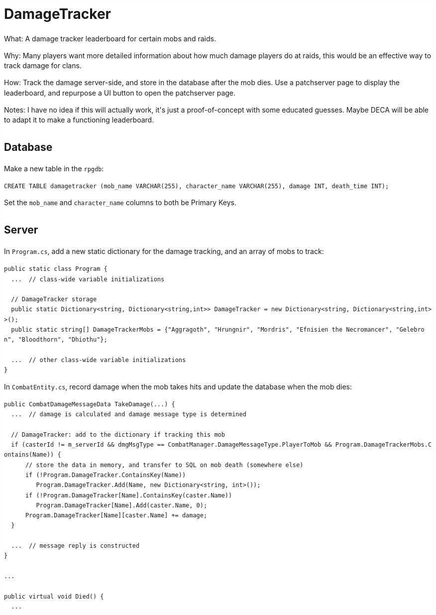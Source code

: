 # DamageTracker

What: A damage tracker leaderboard for certain mobs and raids.

Why: Many players want more detailed information about how much damage players do at raids, this would be an effective way to track damage for clans.

How: Track the damage server-side, and store in the database after the mob dies. Use a patchserver page to display the leaderboard, and repurpose a UI button to open the patchserver page.

Notes: I have no idea if this will actually work, it's just a proof-of-concept with some educated guesses. Maybe DECA will be able to adapt it to make a functioning leaderboard.

## Database

Make a new table in the `rpgdb`:

`CREATE TABLE damagetracker (mob_name VARCHAR(255), character_name VARCHAR(255), damage INT, death_time INT);`

Set the `mob_name` and `character_name` columns to both be Primary Keys.

## Server

In `Program.cs`, add a new static dictionary for the damage tracking, and an array of mobs to track:

```
public static class Program {
  ...  // class-wide variable initializations

  // DamageTracker storage
  public static Dictionary<string, Dictionary<string,int>> DamageTracker = new Dictionary<string, Dictionary<string,int>>();
  public static string[] DamageTrackerMobs = {"Aggragoth", "Hrungnir", "Mordris", "Efnisien the Necromancer", "Gelebron", "Bloodthorn", "Dhiothu"};

  ...  // other class-wide variable initializations
}
```

In `CombatEntity.cs`, record damage when the mob takes hits and update the database when the mob dies:

```
public CombatDamageMessageData TakeDamage(...) {
  ...  // damage is calculated and damage message type is determined

  // DamageTracker: add to the dictionary if tracking this mob
  if (casterId != m_serverId && dmgMsgType == CombatManager.DamageMessageType.PlayerToMob && Program.DamageTrackerMobs.Contains(Name)) {
      // store the data in memory, and transfer to SQL on mob death (somewhere else)
      if (!Program.DamageTracker.ContainsKey(Name))
         Program.DamageTracker.Add(Name, new Dictionary<string, int>());
      if (!Program.DamageTracker[Name].ContainsKey(caster.Name))
         Program.DamageTracker[Name].Add(caster.Name, 0);
      Program.DamageTracker[Name][caster.Name] += damage;
  }

  ...  // message reply is constructed
}

...

public virtual void Died() {
  ...
```